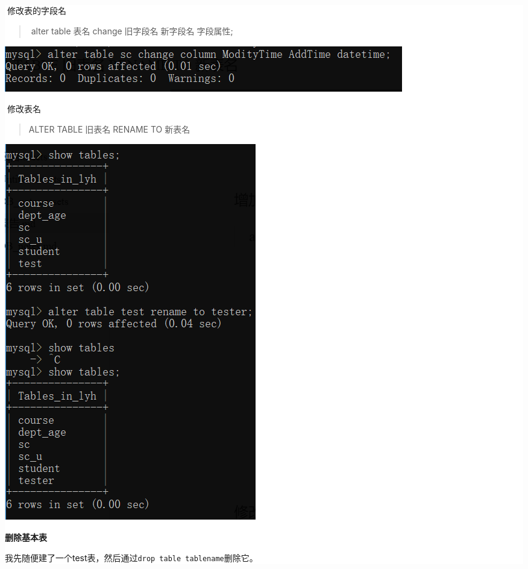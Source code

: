 ​	修改表的字段名

> ​	alter table 表名 change 旧字段名 新字段名 字段属性;

![image-20201121103147621](%E6%8A%A5%E5%91%8A.assets/image-20201121103147621.png)

​	修改表名

> ALTER TABLE 旧表名 RENAME TO 新表名

![image-20201119131302546](%E6%8A%A5%E5%91%8A.assets/image-20201119131302546.png)

**删除基本表**

​	我先随便建了一个test表，然后通过`drop table tablename`删除它。
